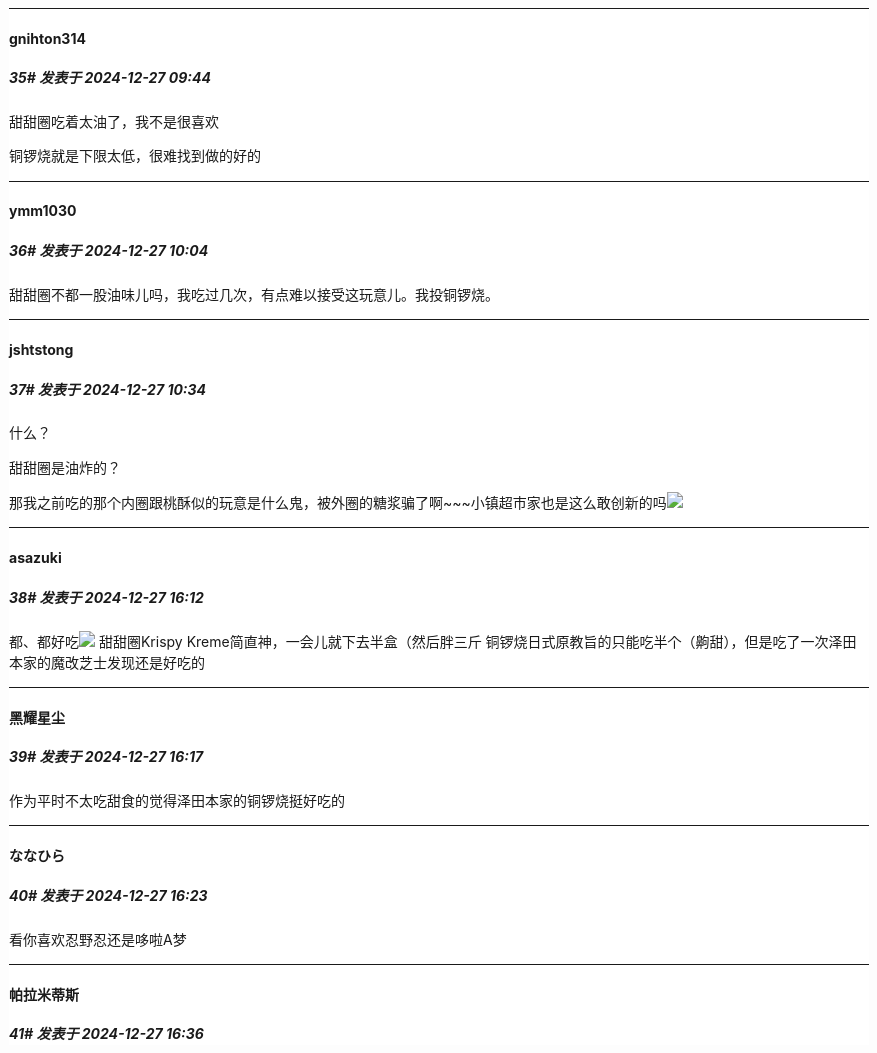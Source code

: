 *****

####  gnihton314  
##### 35#       发表于 2024-12-27 09:44

甜甜圈吃着太油了，我不是很喜欢

铜锣烧就是下限太低，很难找到做的好的

*****

####  ymm1030  
##### 36#       发表于 2024-12-27 10:04

甜甜圈不都一股油味儿吗，我吃过几次，有点难以接受这玩意儿。我投铜锣烧。

*****

####  jshtstong  
##### 37#       发表于 2024-12-27 10:34

什么？

甜甜圈是油炸的？

那我之前吃的那个内圈跟桃酥似的玩意是什么鬼，被外圈的糖浆骗了啊~~~小镇超市家也是这么敢创新的吗<img src="https://static.saraba1st.com/image/smiley/face2017/020.png" referrerpolicy="no-referrer">

*****

####  asazuki  
##### 38#       发表于 2024-12-27 16:12

都、都好吃<img src="https://static.saraba1st.com/image/smiley/face2017/041.png" referrerpolicy="no-referrer">
甜甜圈Krispy Kreme简直神，一会儿就下去半盒（然后胖三斤
铜锣烧日式原教旨的只能吃半个（齁甜），但是吃了一次泽田本家的魔改芝士发现还是好吃的

*****

####  黑耀星尘  
##### 39#       发表于 2024-12-27 16:17

作为平时不太吃甜食的觉得泽田本家的铜锣烧挺好吃的

*****

####  ななひら  
##### 40#       发表于 2024-12-27 16:23

看你喜欢忍野忍还是哆啦A梦


*****

####  帕拉米蒂斯  
##### 41#       发表于 2024-12-27 16:36
